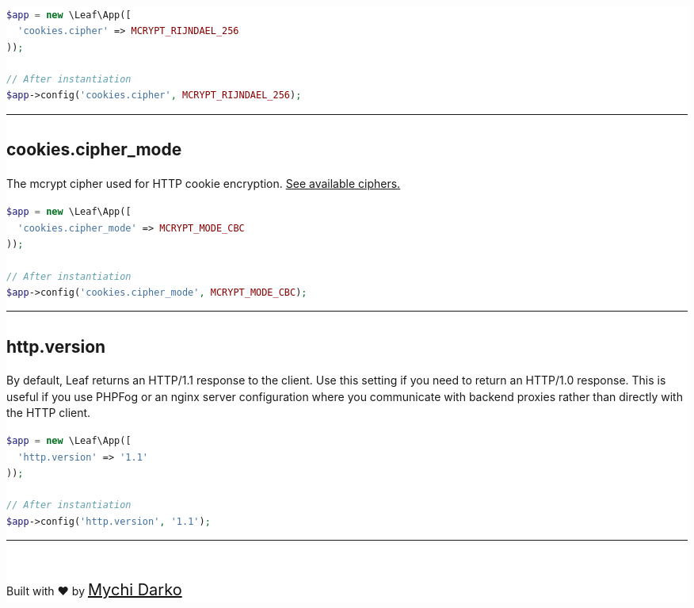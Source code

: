 ```php
$app = new \Leaf\App([
  'cookies.cipher' => MCRYPT_RIJNDAEL_256
));

// After instantiation
$app->config('cookies.cipher', MCRYPT_RIJNDAEL_256);
```

<hr>

## cookies.cipher_mode

The mcrypt cipher used for HTTP cookie encryption. [See available ciphers.](http://php.net/manual/en/mcrypt.ciphers.php)

```php
$app = new \Leaf\App([
  'cookies.cipher_mode' => MCRYPT_MODE_CBC
));

// After instantiation
$app->config('cookies.cipher_mode', MCRYPT_MODE_CBC);
```

<hr>

## http.version

By default, Leaf returns an HTTP/1.1 response to the client. Use this setting if you need to return an HTTP/1.0 response. This is useful if you use PHPFog or an nginx server configuration where you communicate with backend proxies rather than directly with the HTTP client.

```php
$app = new \Leaf\App([
  'http.version' => '1.1'
));

// After instantiation
$app->config('http.version', '1.1');
```

<hr>

<br>

Built with ❤ by <a href="https://mychi.netlify.app" style="font-size: 20px; color: #111;" target="_blank">Mychi Darko</a>
